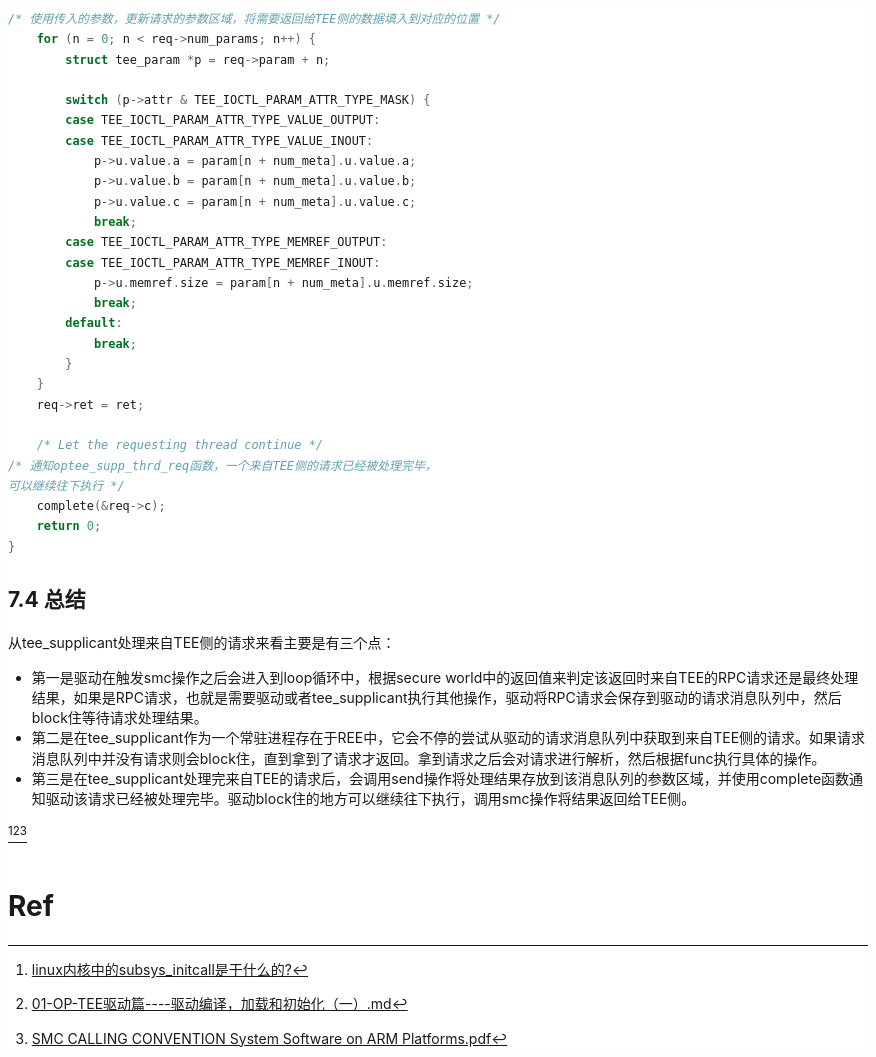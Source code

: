 ```C
/* 使用传入的参数，更新请求的参数区域，将需要返回给TEE侧的数据填入到对应的位置 */
	for (n = 0; n < req->num_params; n++) {
		struct tee_param *p = req->param + n;
 
		switch (p->attr & TEE_IOCTL_PARAM_ATTR_TYPE_MASK) {
		case TEE_IOCTL_PARAM_ATTR_TYPE_VALUE_OUTPUT:
		case TEE_IOCTL_PARAM_ATTR_TYPE_VALUE_INOUT:
			p->u.value.a = param[n + num_meta].u.value.a;
			p->u.value.b = param[n + num_meta].u.value.b;
			p->u.value.c = param[n + num_meta].u.value.c;
			break;
		case TEE_IOCTL_PARAM_ATTR_TYPE_MEMREF_OUTPUT:
		case TEE_IOCTL_PARAM_ATTR_TYPE_MEMREF_INOUT:
			p->u.memref.size = param[n + num_meta].u.memref.size;
			break;
		default:
			break;
		}
	}
	req->ret = ret;
 
	/* Let the requesting thread continue */
/* 通知optee_supp_thrd_req函数，一个来自TEE侧的请求已经被处理完毕，
可以继续往下执行 */
	complete(&req->c);
	return 0;
}
```

## 7.4 总结

从tee_supplicant处理来自TEE侧的请求来看主要是有三个点：
-   第一是驱动在触发smc操作之后会进入到loop循环中，根据secure world中的返回值来判定该返回时来自TEE的RPC请求还是最终处理结果，如果是RPC请求，也就是需要驱动或者tee_supplicant执行其他操作，驱动将RPC请求会保存到驱动的请求消息队列中，然后block住等待请求处理结果。
-   第二是在tee_supplicant作为一个常驻进程存在于REE中，它会不停的尝试从驱动的请求消息队列中获取到来自TEE侧的请求。如果请求消息队列中并没有请求则会block住，直到拿到了请求才返回。拿到请求之后会对请求进行解析，然后根据func执行具体的操作。
-   第三是在tee_supplicant处理完来自TEE的请求后，会调用send操作将处理结果存放到该消息队列的参数区域，并使用complete函数通知驱动该请求已经被处理完毕。驱动block住的地方可以继续往下执行，调用smc操作将结果返回给TEE侧。

[^1][^2][^3]
# Ref
[^1]:[linux内核中的subsys_initcall是干什么的?](https://www.bbsmax.com/A/n2d9KQooJD/)
[^2]:[01-OP-TEE驱动篇----驱动编译，加载和初始化（一）.md](https://github.com/BabyMelvin/Aidroid/blob/bd5d1439c2fadbdf4a59721c7ebb7f8d1838580f/fingerprint/op-tee/02-driver/01-OP-TEE%E9%A9%B1%E5%8A%A8%E7%AF%87----%E9%A9%B1%E5%8A%A8%E7%BC%96%E8%AF%91%EF%BC%8C%E5%8A%A0%E8%BD%BD%E5%92%8C%E5%88%9D%E5%A7%8B%E5%8C%96%EF%BC%88%E4%B8%80%EF%BC%89.md)
[^3]:[SMC CALLING CONVENTION  System Software on ARM Platforms.pdf](https://github.com/carloscn/doclib/blob/master/man/arm/standard/SMC%20CALLING%20CONVENTION%20%20System%20Software%20on%20ARM%20Platforms.pdf)
